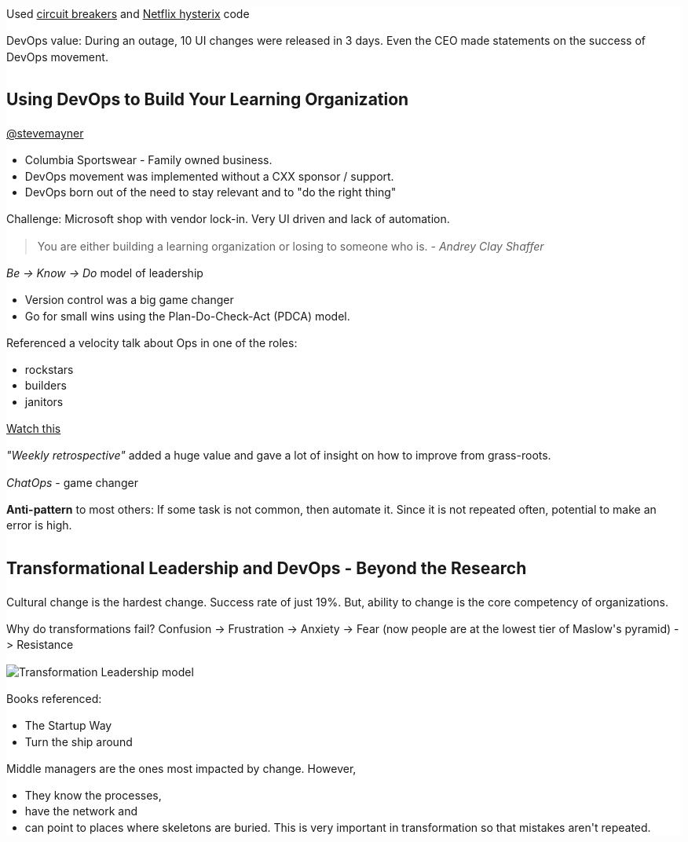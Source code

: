Used [circuit breakers](https://martinfowler.com/bliki/CircuitBreaker.html) and [Netflix hysterix](https://github.com/Netflix/Hystrix) code

DevOps value:
During an outage, 10 UI changes were released in 3 days. Even the CEO made statements on the success of DevOps movement.

 
## Using DevOps to Build Your Learning Organization
[@stevemayner](https://twitter.com/stevemayner)

- Columbia Sportswear - Family owned business. 
- DevOps movement was implemented without a CXX sponsor / support. 
- DevOps born out of the need to stay relevant and to "do the right thing"

Challenge: Microsoft shop with vendor lock-in. Very UI driven and lack of automation.

> You are either building a learning organization or losing to someone who is. - _Andrey Clay Shaffer_

_Be -> Know -> Do_ model of leadership

- Version control was a big game changer
- Go for small wins using the Plan-Do-Check-Act (PDCA) model.

Referenced a velocity talk about Ops in one of the roles:
- rockstars
- builders
- janitors

[Watch this](https://www.youtube.com/watch?v=posb7CzWSFc)

_"Weekly retrospective"_ added a huge value and gave a lot of insight on how to improve from grass-roots.

_ChatOps_ - game changer

**Anti-pattern** to most others: If some task is not common, then automate it. Since it is not repeated often, potential to make an error is high.

## Transformational Leadership and DevOps - Beyond the Research

Cultural change is the hardest change. Success rate of just 19%. But, ability to change is the core competency of organizations.

Why do transformations fail?
Confusion -> Frustration -> Anxiety -> Fear (now people are at the lowest tier of Maslow's pyramid) -> Resistance

![Transformation Leadership model](https://techbeacon.com/sites/default/files/styles/inline_image/public/maynerfigure_0.png?itok=E0nRDj1l)

Books referenced:
- The Startup Way
- Turn the ship around

Middle managers are the ones most impacted by change. However, 
- They know the processes, 
- have the network and 
- can point to places where skeletons are buried.
This is very important in transformation so that mistakes aren't repeated.
